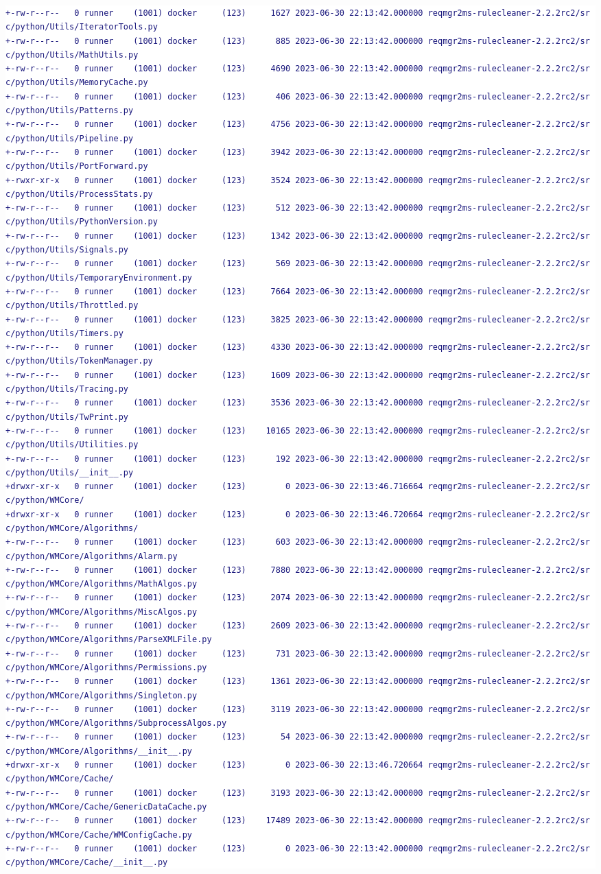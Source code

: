```diff
+-rw-r--r--   0 runner    (1001) docker     (123)     1627 2023-06-30 22:13:42.000000 reqmgr2ms-rulecleaner-2.2.2rc2/src/python/Utils/IteratorTools.py
+-rw-r--r--   0 runner    (1001) docker     (123)      885 2023-06-30 22:13:42.000000 reqmgr2ms-rulecleaner-2.2.2rc2/src/python/Utils/MathUtils.py
+-rw-r--r--   0 runner    (1001) docker     (123)     4690 2023-06-30 22:13:42.000000 reqmgr2ms-rulecleaner-2.2.2rc2/src/python/Utils/MemoryCache.py
+-rw-r--r--   0 runner    (1001) docker     (123)      406 2023-06-30 22:13:42.000000 reqmgr2ms-rulecleaner-2.2.2rc2/src/python/Utils/Patterns.py
+-rw-r--r--   0 runner    (1001) docker     (123)     4756 2023-06-30 22:13:42.000000 reqmgr2ms-rulecleaner-2.2.2rc2/src/python/Utils/Pipeline.py
+-rw-r--r--   0 runner    (1001) docker     (123)     3942 2023-06-30 22:13:42.000000 reqmgr2ms-rulecleaner-2.2.2rc2/src/python/Utils/PortForward.py
+-rwxr-xr-x   0 runner    (1001) docker     (123)     3524 2023-06-30 22:13:42.000000 reqmgr2ms-rulecleaner-2.2.2rc2/src/python/Utils/ProcessStats.py
+-rw-r--r--   0 runner    (1001) docker     (123)      512 2023-06-30 22:13:42.000000 reqmgr2ms-rulecleaner-2.2.2rc2/src/python/Utils/PythonVersion.py
+-rw-r--r--   0 runner    (1001) docker     (123)     1342 2023-06-30 22:13:42.000000 reqmgr2ms-rulecleaner-2.2.2rc2/src/python/Utils/Signals.py
+-rw-r--r--   0 runner    (1001) docker     (123)      569 2023-06-30 22:13:42.000000 reqmgr2ms-rulecleaner-2.2.2rc2/src/python/Utils/TemporaryEnvironment.py
+-rw-r--r--   0 runner    (1001) docker     (123)     7664 2023-06-30 22:13:42.000000 reqmgr2ms-rulecleaner-2.2.2rc2/src/python/Utils/Throttled.py
+-rw-r--r--   0 runner    (1001) docker     (123)     3825 2023-06-30 22:13:42.000000 reqmgr2ms-rulecleaner-2.2.2rc2/src/python/Utils/Timers.py
+-rw-r--r--   0 runner    (1001) docker     (123)     4330 2023-06-30 22:13:42.000000 reqmgr2ms-rulecleaner-2.2.2rc2/src/python/Utils/TokenManager.py
+-rw-r--r--   0 runner    (1001) docker     (123)     1609 2023-06-30 22:13:42.000000 reqmgr2ms-rulecleaner-2.2.2rc2/src/python/Utils/Tracing.py
+-rw-r--r--   0 runner    (1001) docker     (123)     3536 2023-06-30 22:13:42.000000 reqmgr2ms-rulecleaner-2.2.2rc2/src/python/Utils/TwPrint.py
+-rw-r--r--   0 runner    (1001) docker     (123)    10165 2023-06-30 22:13:42.000000 reqmgr2ms-rulecleaner-2.2.2rc2/src/python/Utils/Utilities.py
+-rw-r--r--   0 runner    (1001) docker     (123)      192 2023-06-30 22:13:42.000000 reqmgr2ms-rulecleaner-2.2.2rc2/src/python/Utils/__init__.py
+drwxr-xr-x   0 runner    (1001) docker     (123)        0 2023-06-30 22:13:46.716664 reqmgr2ms-rulecleaner-2.2.2rc2/src/python/WMCore/
+drwxr-xr-x   0 runner    (1001) docker     (123)        0 2023-06-30 22:13:46.720664 reqmgr2ms-rulecleaner-2.2.2rc2/src/python/WMCore/Algorithms/
+-rw-r--r--   0 runner    (1001) docker     (123)      603 2023-06-30 22:13:42.000000 reqmgr2ms-rulecleaner-2.2.2rc2/src/python/WMCore/Algorithms/Alarm.py
+-rw-r--r--   0 runner    (1001) docker     (123)     7880 2023-06-30 22:13:42.000000 reqmgr2ms-rulecleaner-2.2.2rc2/src/python/WMCore/Algorithms/MathAlgos.py
+-rw-r--r--   0 runner    (1001) docker     (123)     2074 2023-06-30 22:13:42.000000 reqmgr2ms-rulecleaner-2.2.2rc2/src/python/WMCore/Algorithms/MiscAlgos.py
+-rw-r--r--   0 runner    (1001) docker     (123)     2609 2023-06-30 22:13:42.000000 reqmgr2ms-rulecleaner-2.2.2rc2/src/python/WMCore/Algorithms/ParseXMLFile.py
+-rw-r--r--   0 runner    (1001) docker     (123)      731 2023-06-30 22:13:42.000000 reqmgr2ms-rulecleaner-2.2.2rc2/src/python/WMCore/Algorithms/Permissions.py
+-rw-r--r--   0 runner    (1001) docker     (123)     1361 2023-06-30 22:13:42.000000 reqmgr2ms-rulecleaner-2.2.2rc2/src/python/WMCore/Algorithms/Singleton.py
+-rw-r--r--   0 runner    (1001) docker     (123)     3119 2023-06-30 22:13:42.000000 reqmgr2ms-rulecleaner-2.2.2rc2/src/python/WMCore/Algorithms/SubprocessAlgos.py
+-rw-r--r--   0 runner    (1001) docker     (123)       54 2023-06-30 22:13:42.000000 reqmgr2ms-rulecleaner-2.2.2rc2/src/python/WMCore/Algorithms/__init__.py
+drwxr-xr-x   0 runner    (1001) docker     (123)        0 2023-06-30 22:13:46.720664 reqmgr2ms-rulecleaner-2.2.2rc2/src/python/WMCore/Cache/
+-rw-r--r--   0 runner    (1001) docker     (123)     3193 2023-06-30 22:13:42.000000 reqmgr2ms-rulecleaner-2.2.2rc2/src/python/WMCore/Cache/GenericDataCache.py
+-rw-r--r--   0 runner    (1001) docker     (123)    17489 2023-06-30 22:13:42.000000 reqmgr2ms-rulecleaner-2.2.2rc2/src/python/WMCore/Cache/WMConfigCache.py
+-rw-r--r--   0 runner    (1001) docker     (123)        0 2023-06-30 22:13:42.000000 reqmgr2ms-rulecleaner-2.2.2rc2/src/python/WMCore/Cache/__init__.py
```